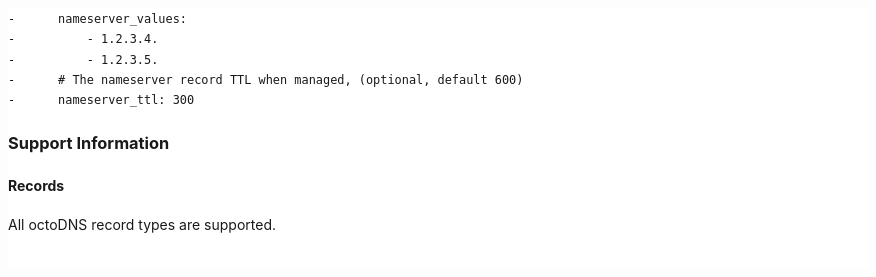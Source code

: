  ```
-      nameserver_values:
-          - 1.2.3.4.
-          - 1.2.3.5.
-      # The nameserver record TTL when managed, (optional, default 600)
-      nameserver_ttl: 300
 ```
 
 ### Support Information
 
 #### Records
 
 All octoDNS record types are supported.
```

